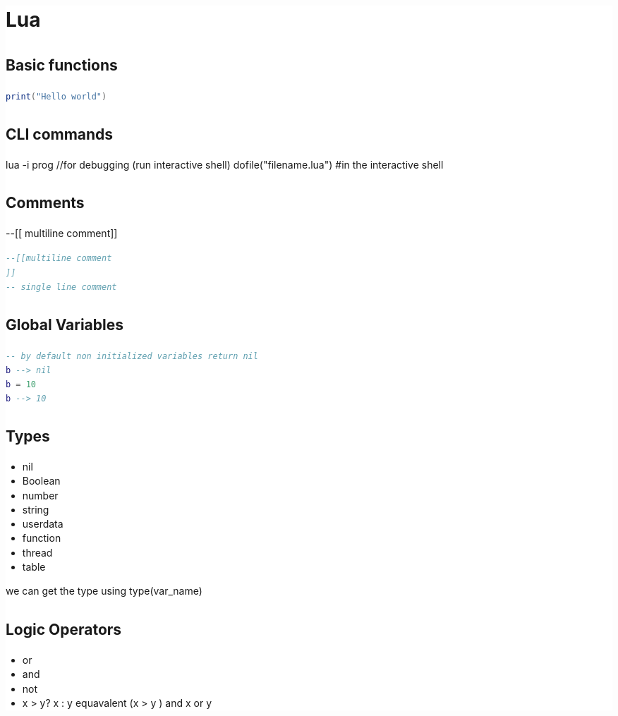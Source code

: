 # Lua

## Basic functions

```lua
print("Hello world")
```



## CLI commands

lua -i prog //for debugging (run interactive shell)
dofile("filename.lua")  #in the interactive shell

## Comments

--[[ multiline comment]]

```lua
--[[multiline comment
]]
-- single line comment 
```

## Global Variables

```lua
-- by default non initialized variables return nil
b --> nil
b = 10
b --> 10 
```

## Types

- nil
- Boolean
- number
- string
- userdata
- function
- thread
- table

we can get the type using type(var_name)

## Logic Operators

- or 
- and
- not
- x > y? x : y equavalent (x > y ) and x or y

